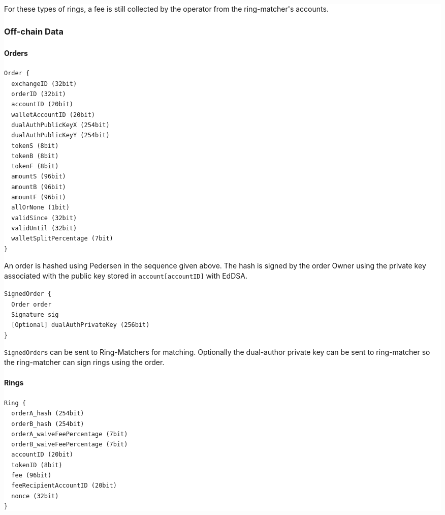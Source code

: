 For these types of rings, a fee is still collected by the operator from the ring-matcher's accounts.

### Off-chain Data

#### Orders
```
Order {
  exchangeID (32bit)
  orderID (32bit)
  accountID (20bit)
  walletAccountID (20bit)
  dualAuthPublicKeyX (254bit)
  dualAuthPublicKeyY (254bit)
  tokenS (8bit)
  tokenB (8bit)
  tokenF (8bit)
  amountS (96bit)
  amountB (96bit)
  amountF (96bit)
  allOrNone (1bit)
  validSince (32bit)
  validUntil (32bit)
  walletSplitPercentage (7bit)
}
```

An order is hashed using Pedersen in the sequence given above. The hash is signed by the order Owner using the private key associated with the public key stored in `account[accountID]` with EdDSA.

```
SignedOrder {
  Order order
  Signature sig
  [Optional] dualAuthPrivateKey (256bit)
}
```

`SignedOrder`s can be sent to Ring-Matchers for matching. Optionally the dual-author private key can be sent to ring-matcher so the ring-matcher can sign rings using the order.

#### Rings

```
Ring {
  orderA_hash (254bit)
  orderB_hash (254bit)
  orderA_waiveFeePercentage (7bit)
  orderB_waiveFeePercentage (7bit)
  accountID (20bit)
  tokenID (8bit)
  fee (96bit)
  feeRecipientAccountID (20bit)
  nonce (32bit)
}
```
